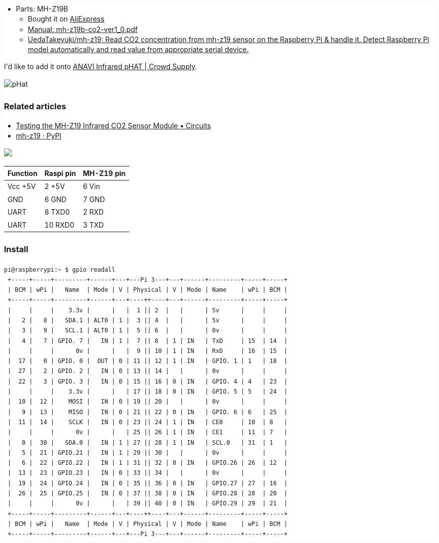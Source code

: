 - Parts: MH-Z19B
  - Bought it on [AliExpress](https://ja.aliexpress.com/item/32371956420.html)
  - [Manual: mh-z19b-co2-ver1_0.pdf](https://www.winsen-sensor.com/d/files/infrared-gas-sensor/mh-z19b-co2-ver1_0.pdf)
  - [UedaTakeyuki/mh-z19: Read CO2 concentration from mh-z19 sensor on the Raspberry Pi & handle it. Detect Raspberry Pi model automatically and read value from appropriate serial device.](https://github.com/UedaTakeyuki/mh-z19)

I'd like to add it onto [ANAVI Infrared pHAT | Crowd Supply](https://www.crowdsupply.com/anavi-technology/infrared-phat).

![pHat](/images/example-note_small-project-1_anavi-phat.jpg)

### Related articles

- [Testing the MH-Z19 Infrared CO2 Sensor Module • Circuits](https://www.circuits.dk/testing-mh-z19-ndir-co2-sensor-module/)
- [mh-z19 · PyPI](https://pypi.org/project/mh-z19/)

![](https://www.circuits.dk/wp-content/uploads/2017/06/MH-Z19-connected-to-Raspberry-730x438.jpg)

| Function | Raspi pin | MH-Z19 pin |
| -------- | --------- | ---------- |
| Vcc +5V  | 2 +5V     | 6 Vin      |
| GND      | 6 GND     | 7 GND      |
| UART     | 8 TXD0    | 2 RXD      |
| UART     | 10 RXD0   | 3 TXD      |

### Install

```
pi@raspberrypi:~ $ gpio readall
 +-----+-----+---------+------+---+---Pi 3---+---+------+---------+-----+-----+
 | BCM | wPi |   Name  | Mode | V | Physical | V | Mode | Name    | wPi | BCM |
 +-----+-----+---------+------+---+----++----+---+------+---------+-----+-----+
 |     |     |    3.3v |      |   |  1 || 2  |   |      | 5v      |     |     |
 |   2 |   8 |   SDA.1 | ALT0 | 1 |  3 || 4  |   |      | 5v      |     |     |
 |   3 |   9 |   SCL.1 | ALT0 | 1 |  5 || 6  |   |      | 0v      |     |     |
 |   4 |   7 | GPIO. 7 |   IN | 1 |  7 || 8  | 1 | IN   | TxD     | 15  | 14  |
 |     |     |      0v |      |   |  9 || 10 | 1 | IN   | RxD     | 16  | 15  |
 |  17 |   0 | GPIO. 0 |  OUT | 0 | 11 || 12 | 1 | IN   | GPIO. 1 | 1   | 18  |
 |  27 |   2 | GPIO. 2 |   IN | 0 | 13 || 14 |   |      | 0v      |     |     |
 |  22 |   3 | GPIO. 3 |   IN | 0 | 15 || 16 | 0 | IN   | GPIO. 4 | 4   | 23  |
 |     |     |    3.3v |      |   | 17 || 18 | 0 | IN   | GPIO. 5 | 5   | 24  |
 |  10 |  12 |    MOSI |   IN | 0 | 19 || 20 |   |      | 0v      |     |     |
 |   9 |  13 |    MISO |   IN | 0 | 21 || 22 | 0 | IN   | GPIO. 6 | 6   | 25  |
 |  11 |  14 |    SCLK |   IN | 0 | 23 || 24 | 1 | IN   | CE0     | 10  | 8   |
 |     |     |      0v |      |   | 25 || 26 | 1 | IN   | CE1     | 11  | 7   |
 |   0 |  30 |   SDA.0 |   IN | 1 | 27 || 28 | 1 | IN   | SCL.0   | 31  | 1   |
 |   5 |  21 | GPIO.21 |   IN | 1 | 29 || 30 |   |      | 0v      |     |     |
 |   6 |  22 | GPIO.22 |   IN | 1 | 31 || 32 | 0 | IN   | GPIO.26 | 26  | 12  |
 |  13 |  23 | GPIO.23 |   IN | 0 | 33 || 34 |   |      | 0v      |     |     |
 |  19 |  24 | GPIO.24 |   IN | 0 | 35 || 36 | 0 | IN   | GPIO.27 | 27  | 16  |
 |  26 |  25 | GPIO.25 |   IN | 0 | 37 || 38 | 0 | IN   | GPIO.28 | 28  | 20  |
 |     |     |      0v |      |   | 39 || 40 | 0 | IN   | GPIO.29 | 29  | 21  |
 +-----+-----+---------+------+---+----++----+---+------+---------+-----+-----+
 | BCM | wPi |   Name  | Mode | V | Physical | V | Mode | Name    | wPi | BCM |
 +-----+-----+---------+------+---+---Pi 3---+---+------+---------+-----+-----+
```
